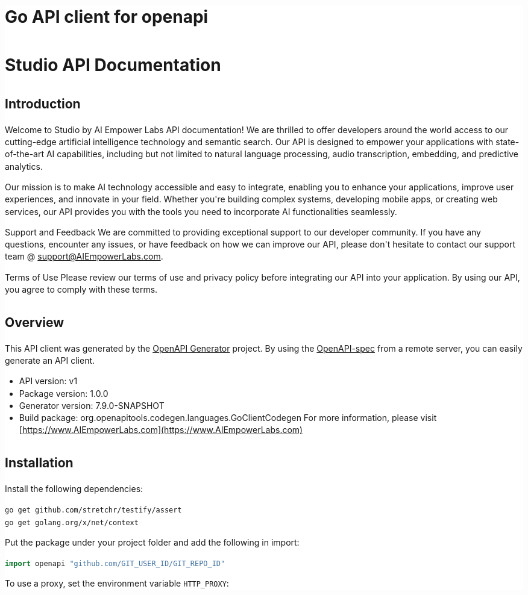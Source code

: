 # Go API client for openapi

# Studio API Documentation

## Introduction
Welcome to Studio by AI Empower Labs API documentation! We are thrilled to offer developers around the world access to our cutting-edge artificial intelligence technology and semantic search. Our API is designed to empower your applications with state-of-the-art AI capabilities, including but not limited to natural language processing, audio transcription, embedding, and predictive analytics.

Our mission is to make AI technology accessible and easy to integrate, enabling you to enhance your applications, improve user experiences, and innovate in your field. Whether you're building complex systems, developing mobile apps, or creating web services, our API provides you with the tools you need to incorporate AI functionalities seamlessly.

Support and Feedback
We are committed to providing exceptional support to our developer community. If you have any questions, encounter any issues, or have feedback on how we can improve our API, please don't hesitate to contact our support team @ support@AIEmpowerLabs.com.

Terms of Use
Please review our terms of use and privacy policy before integrating our API into your application. By using our API, you agree to comply with these terms.

## Overview
This API client was generated by the [OpenAPI Generator](https://openapi-generator.tech) project.  By using the [OpenAPI-spec](https://www.openapis.org/) from a remote server, you can easily generate an API client.

- API version: v1
- Package version: 1.0.0
- Generator version: 7.9.0-SNAPSHOT
- Build package: org.openapitools.codegen.languages.GoClientCodegen
For more information, please visit [https://www.AIEmpowerLabs.com](https://www.AIEmpowerLabs.com)

## Installation

Install the following dependencies:

```sh
go get github.com/stretchr/testify/assert
go get golang.org/x/net/context
```

Put the package under your project folder and add the following in import:

```go
import openapi "github.com/GIT_USER_ID/GIT_REPO_ID"
```

To use a proxy, set the environment variable `HTTP_PROXY`:
